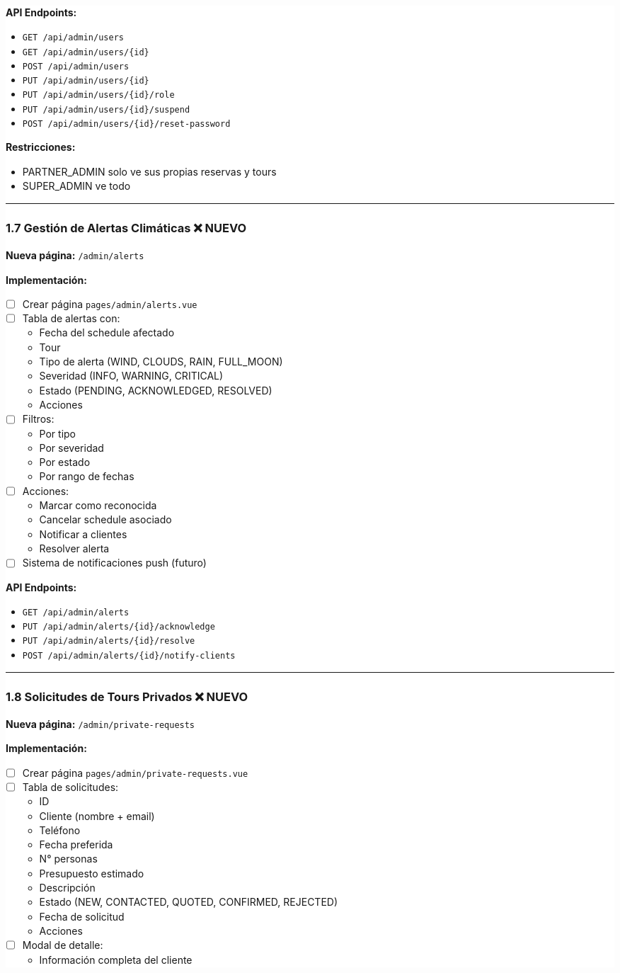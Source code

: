 **API Endpoints:**
- `GET /api/admin/users`
- `GET /api/admin/users/{id}`
- `POST /api/admin/users`
- `PUT /api/admin/users/{id}`
- `PUT /api/admin/users/{id}/role`
- `PUT /api/admin/users/{id}/suspend`
- `POST /api/admin/users/{id}/reset-password`

**Restricciones:**
- PARTNER_ADMIN solo ve sus propias reservas y tours
- SUPER_ADMIN ve todo

---

### 1.7 Gestión de Alertas Climáticas ❌ NUEVO
**Nueva página:** `/admin/alerts`

**Implementación:**
- [ ] Crear página `pages/admin/alerts.vue`
- [ ] Tabla de alertas con:
  - Fecha del schedule afectado
  - Tour
  - Tipo de alerta (WIND, CLOUDS, RAIN, FULL_MOON)
  - Severidad (INFO, WARNING, CRITICAL)
  - Estado (PENDING, ACKNOWLEDGED, RESOLVED)
  - Acciones
- [ ] Filtros:
  - Por tipo
  - Por severidad
  - Por estado
  - Por rango de fechas
- [ ] Acciones:
  - Marcar como reconocida
  - Cancelar schedule asociado
  - Notificar a clientes
  - Resolver alerta
- [ ] Sistema de notificaciones push (futuro)

**API Endpoints:**
- `GET /api/admin/alerts`
- `PUT /api/admin/alerts/{id}/acknowledge`
- `PUT /api/admin/alerts/{id}/resolve`
- `POST /api/admin/alerts/{id}/notify-clients`

---

### 1.8 Solicitudes de Tours Privados ❌ NUEVO
**Nueva página:** `/admin/private-requests`

**Implementación:**
- [ ] Crear página `pages/admin/private-requests.vue`
- [ ] Tabla de solicitudes:
  - ID
  - Cliente (nombre + email)
  - Teléfono
  - Fecha preferida
  - N° personas
  - Presupuesto estimado
  - Descripción
  - Estado (NEW, CONTACTED, QUOTED, CONFIRMED, REJECTED)
  - Fecha de solicitud
  - Acciones
- [ ] Modal de detalle:
  - Información completa del cliente